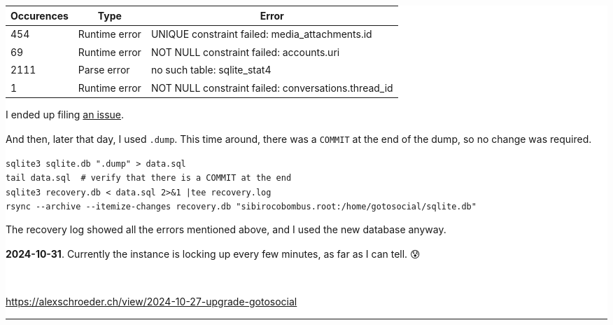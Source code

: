 <table>
<thead>
<tr>
<th align="left">Occurences</th>
<th>Type</th>
<th>Error</th>
</tr>
</thead>

<tbody>
<tr>
<td align="left">454</td>
<td>Runtime error</td>
<td>UNIQUE constraint failed: media_attachments.id</td>
</tr>

<tr>
<td align="left">69</td>
<td>Runtime error</td>
<td>NOT NULL constraint failed: accounts.uri</td>
</tr>

<tr>
<td align="left">2111</td>
<td>Parse error</td>
<td>no such table: sqlite_stat4</td>
</tr>

<tr>
<td align="left">1</td>
<td>Runtime error</td>
<td>NOT NULL constraint failed: conversations.thread_id</td>
</tr>
</tbody>
</table>
<p>I ended up filing <a href="https://github.com/superseriousbusiness/gotosocial/issues/3499">an issue</a>.</p>

<p>And then, later that day, I used <code>.dump</code>. This time around, there was a <code>COMMIT</code> at the end of the dump, so no change was required.</p>

<pre><code>sqlite3 sqlite.db &quot;.dump&quot; &gt; data.sql
tail data.sql  # verify that there is a COMMIT at the end
sqlite3 recovery.db &lt; data.sql 2&gt;&amp;1 |tee recovery.log
rsync --archive --itemize-changes recovery.db &quot;sibirocobombus.root:/home/gotosocial/sqlite.db&quot;
</code></pre>

<p>The recovery log showed all the errors mentioned above, and I used the new database anyway.</p>

<p><strong>2024-10-31</strong>. Currently the instance is locking up every few minutes, as far as I can tell. 😰</p> 

<br> 

<https://alexschroeder.ch/view/2024-10-27-upgrade-gotosocial>

---